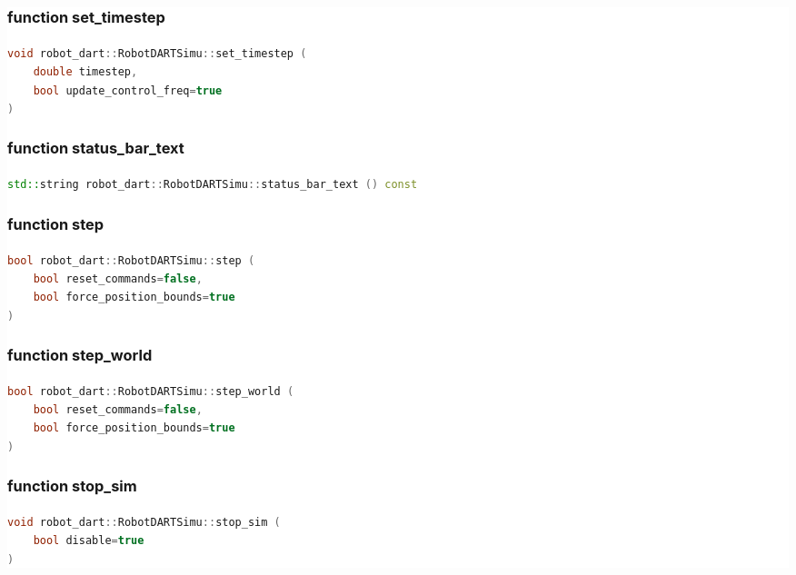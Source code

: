 




### function set\_timestep 

```C++
void robot_dart::RobotDARTSimu::set_timestep (
    double timestep,
    bool update_control_freq=true
) 
```






### function status\_bar\_text 

```C++
std::string robot_dart::RobotDARTSimu::status_bar_text () const
```






### function step 

```C++
bool robot_dart::RobotDARTSimu::step (
    bool reset_commands=false,
    bool force_position_bounds=true
) 
```






### function step\_world 

```C++
bool robot_dart::RobotDARTSimu::step_world (
    bool reset_commands=false,
    bool force_position_bounds=true
) 
```






### function stop\_sim 

```C++
void robot_dart::RobotDARTSimu::stop_sim (
    bool disable=true
) 
```
